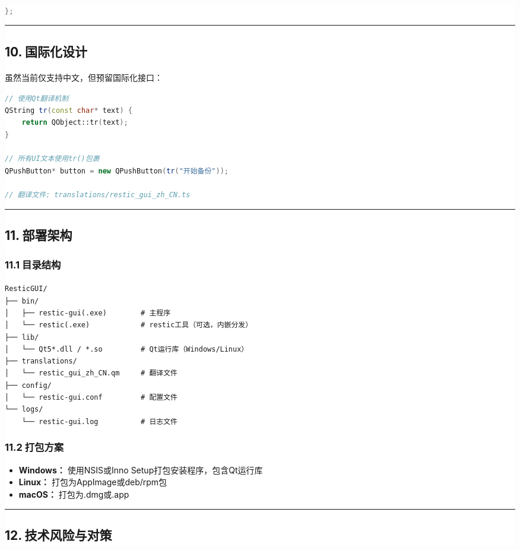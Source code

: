 ```cpp
};
```

---

## 10. 国际化设计

虽然当前仅支持中文，但预留国际化接口：

```cpp
// 使用Qt翻译机制
QString tr(const char* text) {
    return QObject::tr(text);
}

// 所有UI文本使用tr()包裹
QPushButton* button = new QPushButton(tr("开始备份"));

// 翻译文件: translations/restic_gui_zh_CN.ts
```

---

## 11. 部署架构

### 11.1 目录结构

```
ResticGUI/
├── bin/
│   ├── restic-gui(.exe)        # 主程序
│   └── restic(.exe)            # restic工具（可选，内嵌分发）
├── lib/
│   └── Qt5*.dll / *.so         # Qt运行库（Windows/Linux）
├── translations/
│   └── restic_gui_zh_CN.qm     # 翻译文件
├── config/
│   └── restic-gui.conf         # 配置文件
└── logs/
    └── restic-gui.log          # 日志文件
```

### 11.2 打包方案

- **Windows：** 使用NSIS或Inno Setup打包安装程序，包含Qt运行库
- **Linux：** 打包为AppImage或deb/rpm包
- **macOS：** 打包为.dmg或.app

---

## 12. 技术风险与对策

